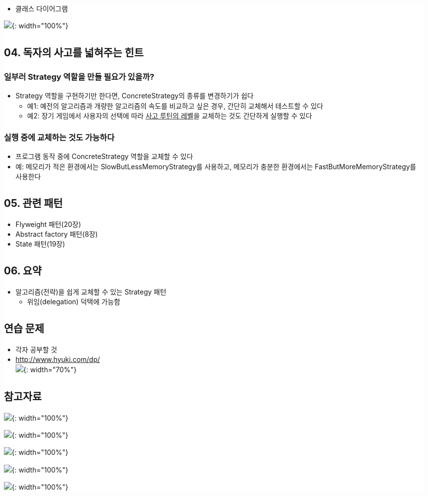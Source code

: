 
- 클래스 다이어그램  

![](https://eliotjang.github.io/assets/images/system-analysis/ch10-4.png){: width="100%"}

## 04. 독자의 사고를 넓혀주는 힌트
### 일부러 Strategy 역할을 만들 필요가 있을까?
- Strategy 역할을 구현하기만 한다면, ConcreteStrategy의 종류를 변경하기가 쉽다
	- 예1: 예전의 알고리즘과 개량한 알고리즘의 속도를 비교하고 싶은 경우, 간단히 교체해서 테스트할 수 있다
	- 예2: 장기 게임에서 사용자의 선택에 따라 <u>사고 루틴의 레벨</u>을 교체하는 것도 간단하게 실행할 수 있다

### 실행 중에 교체하는 것도 가능하다
- 프로그램 동작 중에 ConcreteStrategy 역할을 교체할 수 있다
- 예: 메모리가 적은 환경에서는 SlowButLessMemoryStrategy를 사용하고, 메모리가 충분한 환경에서는 FastButMoreMemoryStrategy를 사용한다

## 05. 관련 패턴
- Flyweight 패턴(20장)
- Abstract factory 패턴(8장)
- State 패턴(19장)

## 06. 요약

- 알고리즘(전략)을 쉽게 교체할 수 있는 Strategy 패턴
	- 위임(delegation) 덕택에 가능함

## 연습 문제
- 각자 공부할 것
- <http://www.hyuki.com/dp/>  
![](https://eliotjang.github.io/assets/images/system-analysis/ch10-5.png){: width="70%"}

## 참고자료

![](https://eliotjang.github.io/assets/images/system-analysis/ch10-6.png){: width="100%"}  

![](https://eliotjang.github.io/assets/images/system-analysis/ch10-7.png){: width="100%"}  

![](https://eliotjang.github.io/assets/images/system-analysis/ch10-8.png){: width="100%"}  

![](https://eliotjang.github.io/assets/images/system-analysis/ch10-9.png){: width="100%"}  

![](https://eliotjang.github.io/assets/images/system-analysis/ch10-10.png){: width="100%"}





























